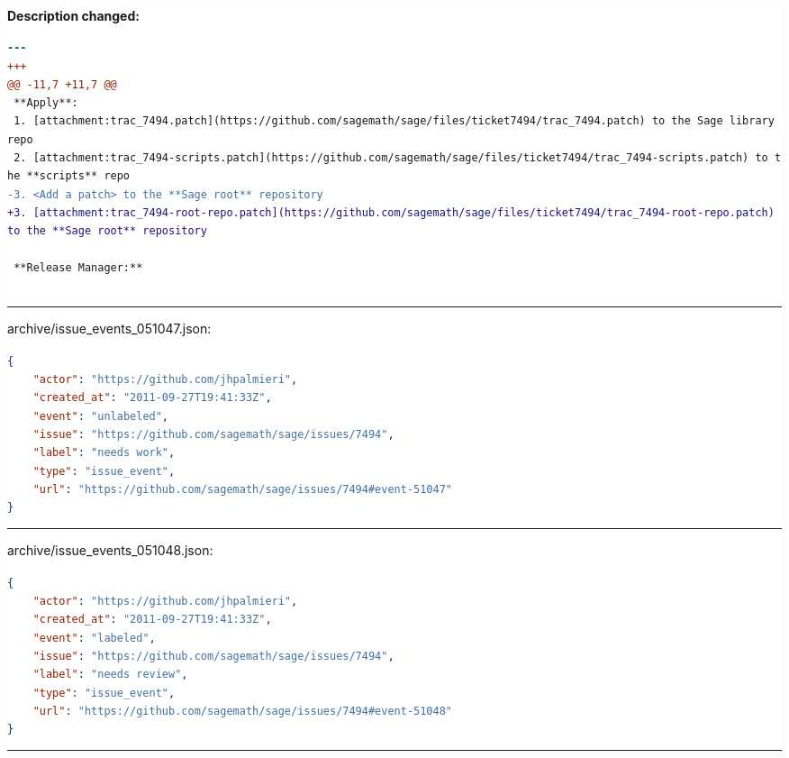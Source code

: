 
**Description changed:**
``````diff
--- 
+++ 
@@ -11,7 +11,7 @@
 **Apply**:
 1. [attachment:trac_7494.patch](https://github.com/sagemath/sage/files/ticket7494/trac_7494.patch) to the Sage library repo
 2. [attachment:trac_7494-scripts.patch](https://github.com/sagemath/sage/files/ticket7494/trac_7494-scripts.patch) to the **scripts** repo
-3. <Add a patch> to the **Sage root** repository
+3. [attachment:trac_7494-root-repo.patch](https://github.com/sagemath/sage/files/ticket7494/trac_7494-root-repo.patch) to the **Sage root** repository
 
 **Release Manager:**
 
``````




---

archive/issue_events_051047.json:
```json
{
    "actor": "https://github.com/jhpalmieri",
    "created_at": "2011-09-27T19:41:33Z",
    "event": "unlabeled",
    "issue": "https://github.com/sagemath/sage/issues/7494",
    "label": "needs work",
    "type": "issue_event",
    "url": "https://github.com/sagemath/sage/issues/7494#event-51047"
}
```



---

archive/issue_events_051048.json:
```json
{
    "actor": "https://github.com/jhpalmieri",
    "created_at": "2011-09-27T19:41:33Z",
    "event": "labeled",
    "issue": "https://github.com/sagemath/sage/issues/7494",
    "label": "needs review",
    "type": "issue_event",
    "url": "https://github.com/sagemath/sage/issues/7494#event-51048"
}
```



---
